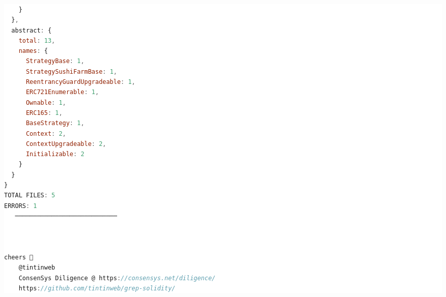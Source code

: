 ```javascript
    }
  },
  abstract: {
    total: 13,
    names: {
      StrategyBase: 1,
      StrategySushiFarmBase: 1,
      ReentrancyGuardUpgradeable: 1,
      ERC721Enumerable: 1,
      Ownable: 1,
      ERC165: 1,
      BaseStrategy: 1,
      Context: 2,
      ContextUpgradeable: 2,
      Initializable: 2
    }
  }
}
TOTAL FILES: 5
ERRORS: 1
   ────────────────────────────



cheers 🙌 
    @tintinweb 
    ConsenSys Diligence @ https://consensys.net/diligence/
    https://github.com/tintinweb/grep-solidity/ 

```



